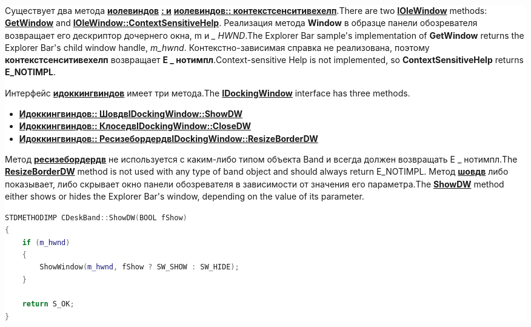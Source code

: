 <span data-ttu-id="bdf97-302">Существует два метода [**иолевиндов**](/windows/win32/api/oleidl/nn-oleidl-iolewindow) [**: и**](/windows/win32/api/oleidl/nf-oleidl-iolewindow-getwindow) [**иолевиндов:: контекстсенситивехелп**](/windows/win32/api/oleidl/nf-oleidl-iolewindow-contextsensitivehelp).</span><span class="sxs-lookup"><span data-stu-id="bdf97-302">There are two [**IOleWindow**](/windows/win32/api/oleidl/nn-oleidl-iolewindow) methods: [**GetWindow**](/windows/win32/api/oleidl/nf-oleidl-iolewindow-getwindow) and [**IOleWindow::ContextSensitiveHelp**](/windows/win32/api/oleidl/nf-oleidl-iolewindow-contextsensitivehelp).</span></span> <span data-ttu-id="bdf97-303">Реализация метода **Window** в образце панели обозревателя возвращает его дескриптор дочернего окна, m и *\_ HWND*.</span><span class="sxs-lookup"><span data-stu-id="bdf97-303">The Explorer Bar sample's implementation of **GetWindow** returns the Explorer Bar's child window handle, *m\_hwnd*.</span></span> <span data-ttu-id="bdf97-304">Контекстно-зависимая справка не реализована, поэтому **контекстсенситивехелп** возвращает **E \_ нотимпл**.</span><span class="sxs-lookup"><span data-stu-id="bdf97-304">Context-sensitive Help is not implemented, so **ContextSensitiveHelp** returns **E\_NOTIMPL**.</span></span>

<span data-ttu-id="bdf97-305">Интерфейс [**идоккингвиндов**](/windows/desktop/api/shobjidl_core/nn-shobjidl_core-idockingwindow) имеет три метода.</span><span class="sxs-lookup"><span data-stu-id="bdf97-305">The [**IDockingWindow**](/windows/desktop/api/shobjidl_core/nn-shobjidl_core-idockingwindow) interface has three methods.</span></span>

-   [<span data-ttu-id="bdf97-306">**Идоккингвиндов:: Шовдв**</span><span class="sxs-lookup"><span data-stu-id="bdf97-306">**IDockingWindow::ShowDW**</span></span>](/windows/desktop/api/shobjidl_core/nf-shobjidl_core-idockingwindow-showdw)
-   [<span data-ttu-id="bdf97-307">**Идоккингвиндов:: Клоседв**</span><span class="sxs-lookup"><span data-stu-id="bdf97-307">**IDockingWindow::CloseDW**</span></span>](/windows/desktop/api/shobjidl_core/nf-shobjidl_core-idockingwindow-closedw)
-   [<span data-ttu-id="bdf97-308">**Идоккингвиндов:: Ресизебордердв**</span><span class="sxs-lookup"><span data-stu-id="bdf97-308">**IDockingWindow::ResizeBorderDW**</span></span>](/windows/desktop/api/shobjidl_core/nf-shobjidl_core-idockingwindow-resizeborderdw)

<span data-ttu-id="bdf97-309">Метод [**ресизебордердв**](/windows/desktop/api/shobjidl_core/nf-shobjidl_core-idockingwindow-resizeborderdw) не используется с каким-либо типом объекта Band и всегда должен возвращать E \_ нотимпл.</span><span class="sxs-lookup"><span data-stu-id="bdf97-309">The [**ResizeBorderDW**](/windows/desktop/api/shobjidl_core/nf-shobjidl_core-idockingwindow-resizeborderdw) method is not used with any type of band object and should always return E\_NOTIMPL.</span></span> <span data-ttu-id="bdf97-310">Метод [**шовдв**](/windows/desktop/api/shobjidl_core/nf-shobjidl_core-idockingwindow-showdw) либо показывает, либо скрывает окно панели обозревателя в зависимости от значения его параметра.</span><span class="sxs-lookup"><span data-stu-id="bdf97-310">The [**ShowDW**](/windows/desktop/api/shobjidl_core/nf-shobjidl_core-idockingwindow-showdw) method either shows or hides the Explorer Bar's window, depending on the value of its parameter.</span></span>


```C++
STDMETHODIMP CDeskBand::ShowDW(BOOL fShow)
{
    if (m_hwnd)
    {
        ShowWindow(m_hwnd, fShow ? SW_SHOW : SW_HIDE);
    }

    return S_OK;
}
```


